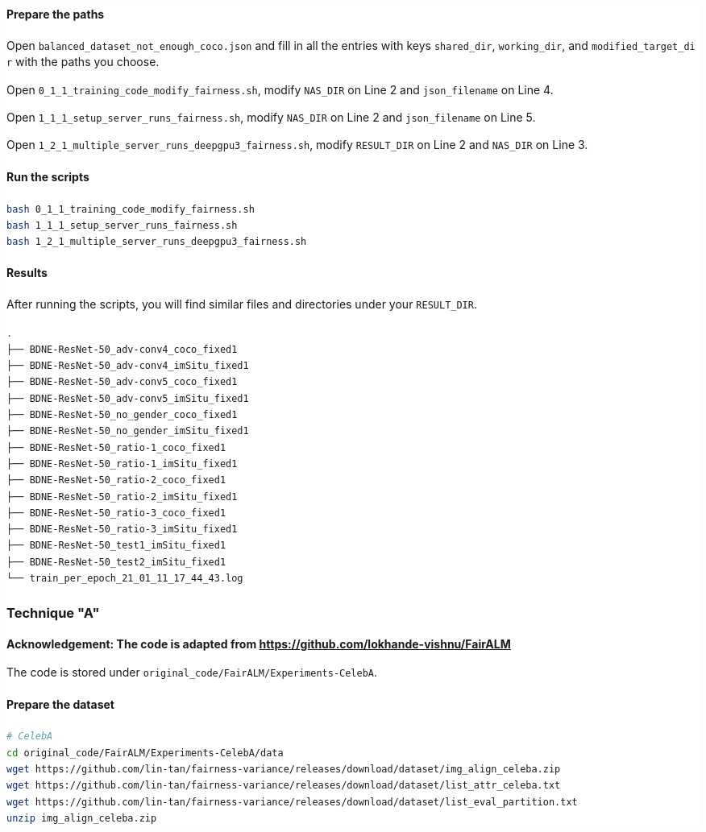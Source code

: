 #### Prepare the paths

Open `balanced_dataset_not_enough_coco.json` and fill in all the entries with keys `shared_dir`, `working_dir`, and `modified_target_dir` with the paths you choose.

Open `0_1_1_training_code_modify_fairness.sh`, modify `NAS_DIR` on Line 2 and `json_filename` on Line 4.

Open `1_1_1_setup_server_runs_fairness.sh`, modify `NAS_DIR` on Line 2 and `json_filename` on Line 5.

Open `1_2_1_multiple_server_runs_deepgpu3_fairness.sh`, modify `RESULT_DIR` on Line 2 and `NAS_DIR` on Line 3.

#### Run the scripts

```bash
bash 0_1_1_training_code_modify_fairness.sh
bash 1_1_1_setup_server_runs_fairness.sh
bash 1_2_1_multiple_server_runs_deepgpu3_fairness.sh
```

#### Results

After running the scripts, you will find similar files and directories under your `RESULT_DIR`.

```bash
.
├── BDNE-ResNet-50_adv-conv4_coco_fixed1
├── BDNE-ResNet-50_adv-conv4_imSitu_fixed1
├── BDNE-ResNet-50_adv-conv5_coco_fixed1
├── BDNE-ResNet-50_adv-conv5_imSitu_fixed1
├── BDNE-ResNet-50_no_gender_coco_fixed1
├── BDNE-ResNet-50_no_gender_imSitu_fixed1
├── BDNE-ResNet-50_ratio-1_coco_fixed1
├── BDNE-ResNet-50_ratio-1_imSitu_fixed1
├── BDNE-ResNet-50_ratio-2_coco_fixed1
├── BDNE-ResNet-50_ratio-2_imSitu_fixed1
├── BDNE-ResNet-50_ratio-3_coco_fixed1
├── BDNE-ResNet-50_ratio-3_imSitu_fixed1
├── BDNE-ResNet-50_test1_imSitu_fixed1
├── BDNE-ResNet-50_test2_imSitu_fixed1
└── train_per_epoch_21_01_11_17_44_43.log
```



### Technique "A"

**Acknowledgement: The code is adapted from https://github.com/lokhande-vishnu/FairALM**

The code is stored under `original_code/FairALM/Experiments-CelebA`.

#### Prepare the dataset

```bash
# CelebA
cd original_code/FairALM/Experiments-CelebA/data
wget https://github.com/lin-tan/fairness-variance/releases/download/dataset/img_align_celeba.zip
wget https://github.com/lin-tan/fairness-variance/releases/download/dataset/list_attr_celeba.txt
wget https://github.com/lin-tan/fairness-variance/releases/download/dataset/list_eval_partition.txt
unzip img_align_celeba.zip
```
